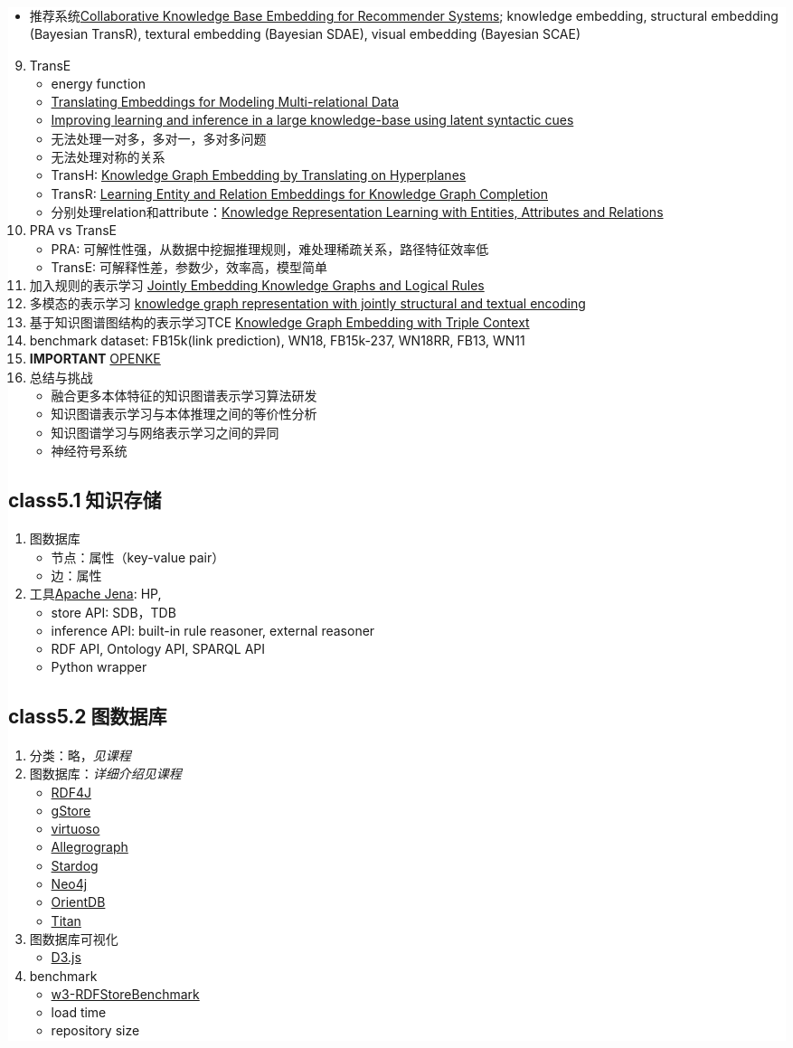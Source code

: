    * 推荐系统[Collaborative Knowledge Base Embedding for Recommender Systems](https://dl.acm.org/citation.cfm?id=2939673); knowledge embedding, structural embedding (Bayesian TransR), textural embedding (Bayesian SDAE), visual embedding (Bayesian SCAE)
9. TransE
   * energy function
   * [Translating Embeddings for Modeling Multi-relational Data](https://papers.nips.cc/paper/5071-translating-embeddings-for-modeling-multi-relational-data)
   * [Improving learning and inference in a large knowledge-base using latent syntactic cues](http://talukdar.net/papers/latent_pra_emnlp13.pdf)
   * 无法处理一对多，多对一，多对多问题
   * 无法处理对称的关系
   * TransH: [Knowledge Graph Embedding by Translating on Hyperplanes](https://www.aaai.org/ocs/index.php/AAAI/AAAI14/paper/viewFile/8531/8546)
   * TransR: [Learning Entity and Relation Embeddings for Knowledge Graph Completion](http://www.aaai.org/ocs/index.php/AAAI/AAAI15/paper/download/9571/9523/)
   * 分别处理relation和attribute：[Knowledge Representation Learning with Entities, Attributes and Relations](https://www.ijcai.org/Proceedings/16/Papers/407.pdf)
10. PRA vs TransE
    * PRA: 可解性性强，从数据中挖掘推理规则，难处理稀疏关系，路径特征效率低
    * TransE: 可解释性差，参数少，效率高，模型简单
11. 加入规则的表示学习 [Jointly Embedding Knowledge Graphs and Logical Rules](http://www.aclweb.org/anthology/D16-1019)
12. 多模态的表示学习 [knowledge graph representation with jointly structural and textual encoding](https://www.ijcai.org/proceedings/2017/0183.pdf)
13. 基于知识图谱图结构的表示学习TCE [Knowledge Graph Embedding with Triple Context](https://dl.acm.org/citation.cfm?id=3133119)
14. benchmark dataset: FB15k(link prediction), WN18, FB15k-237, WN18RR, FB13, WN11
15. **IMPORTANT** [OPENKE](https://github.com/thunlp/OpenKE)
16. 总结与挑战
    * 融合更多本体特征的知识图谱表示学习算法研发
    * 知识图谱表示学习与本体推理之间的等价性分析
    * 知识图谱学习与网络表示学习之间的异同
    * 神经符号系统

## class5.1 知识存储

1. 图数据库
   * 节点：属性（key-value pair）
   * 边：属性
2. 工具[Apache Jena](https://jena.apache.org/): HP,
   * store API: SDB，TDB
   * inference API: built-in rule reasoner, external reasoner
   * RDF API, Ontology API, SPARQL API
   * Python wrapper

## class5.2 图数据库

1. 分类：略，*见课程*
2. 图数据库：*详细介绍见课程*
   * [RDF4J](http://rdf4j.org/)
   * [gStore](http://gstore-pku.com/)
   * [virtuoso](https://virtuoso.openlinksw.com/)
   * [Allegrograph](https://franz.com/agraph/allegrograph/)
   * [Stardog](https://www.stardog.com/)
   * [Neo4j](https://neo4j.com/)
   * [OrientDB](https://orientdb.com/)
   * [Titan](http://titan.thinkaurelius.com/)
3. 图数据库可视化
   * [D3.js](https://d3js.org/)
4. benchmark
   * [w3-RDFStoreBenchmark](https://www.w3.org/wiki/RdfStoreBenchmarking)
   * load time
   * repository size